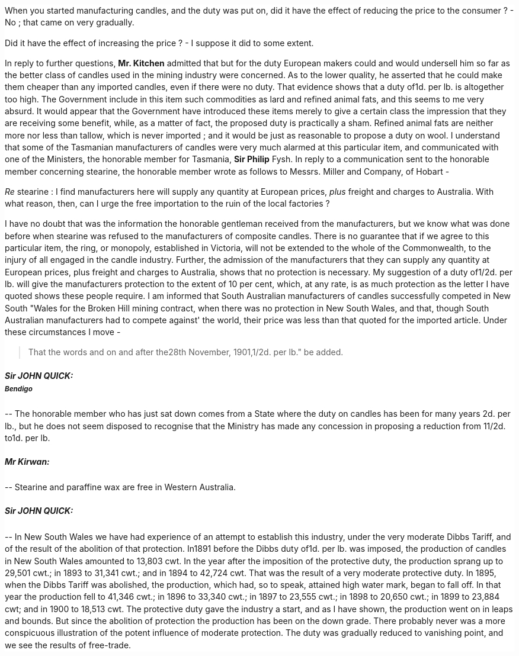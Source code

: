 When you started manufacturing candles, and the duty was put on, did it have the effect of reducing the price to the consumer ? - No ; that came on very gradually. 

Did it have the effect of increasing the price ? - I suppose it did to some extent. 

In reply to further questions,  **Mr. Kitchen**  admitted that but for the duty European makers could and would undersell him so far as the better class of candles used in the mining industry were concerned. As to the lower quality, he asserted that he could make them cheaper than any imported candles, even if there were no duty. That evidence shows that a duty of1d. per lb. is altogether too high. The Government include in this item such commodities as lard and refined animal fats, and this seems to me very absurd. It would appear that the Government have introduced these items merely to give a certain class the impression that they are receiving some benefit, while, as a matter of fact, the proposed duty is practically a sham. Refined animal fats are neither more nor less than tallow, which is never imported ; and it would be just as reasonable to propose a duty on wool. I understand that some of the Tasmanian manufacturers of candles were very much alarmed at this particular item, and communicated with one of the Ministers, the honorable member for Tasmania,  **Sir Philip**  Fysh. In reply to a communication sent to the honorable member concerning stearine, the honorable member wrote as follows to Messrs. Miller and Company, of Hobart - 

  >
 *Re* stearine : I find manufacturers here will supply any quantity at European prices,  *plus*  freight and charges to Australia. With what reason, then, can I urge the free importation to the ruin of the local factories ? 

I have no doubt that was the information the honorable gentleman received from the manufacturers, but we know what was done before when stearine was refused to the manufacturers of composite candles. There is no guarantee that if we agree to this particular item, the ring, or monopoly, established in Victoria, will not be extended to the whole of the Commonwealth, to the injury of all engaged in the candle industry. Further, the admission of the manufacturers that they can supply any quantity at European prices, plus freight and charges to Australia, shows that no protection is necessary. My suggestion of a duty of1/2d. per lb. will give the manufacturers protection to the extent of 10 per cent, which, at any rate, is as much protection as the letter I have quoted shows these people require. I am informed that South Australian manufacturers of candles successfully competed in New South "Wales for the Broken Hill mining contract, when there was no protection in New South Wales, and that, though South Australian manufacturers had to compete against' the world, their price was less than that quoted for the imported article. Under these circumstances I move - 

  >That the words and on and after the28th November, 1901,1/2d. per lb." be added. 

##### Sir JOHN QUICK:<br><small class="text-muted">Bendigo</small>

-- The honorable member who has just sat down comes from a State where the duty on candles has been for many years 2d. per lb., but he does not seem disposed to recognise that the Ministry has made any concession in proposing a reduction from 11/2d. to1d. per lb. 

##### Mr Kirwan:

-- Stearine and paraffine wax are free in Western Australia. 

##### Sir JOHN QUICK:

-- In New South Wales we have had experience of an attempt to establish this industry, under the very moderate Dibbs Tariff, and of the result of the abolition of that protection. In1891 before the Dibbs duty of1d. per lb. was imposed, the production of candles in New South Wales amounted to 13,803 cwt. In the year after the imposition of the protective duty, the production sprang up to 29,501 cwt.; in 1893 to 31,341 cwt.; and in 1894 to 42,724 cwt. That was the result of a very moderate protective duty. In 1895, when the Dibbs Tariff was abolished, the production, which had, so to speak, attained high water mark, began to fall off. In that year the production fell to 41,346 cwt.; in 1896 to 33,340 cwt.; in 1897 to 23,555 cwt.; in 1898 to 20,650 cwt.; in 1899 to 23,884 cwt; and in 1900 to 18,513 cwt. The protective duty gave the industry a start, and as I have shown, the production went on in leaps and bounds. But since the abolition of protection the production has been on the down grade. There probably never was a more conspicuous illustration of the potent influence of moderate protection. The duty was gradually reduced to vanishing point, and we see the results of free-trade. 
